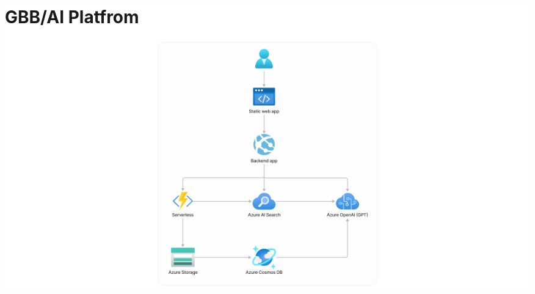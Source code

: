 # GBB/AI Platfrom

<p align="center">
<img src="./docs/arch.png" width="360" style="border-radius: 4px;" ><br>
</p>
